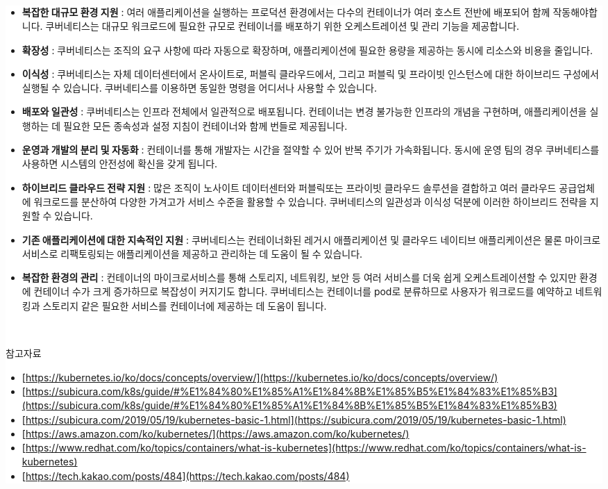 - **복잡한 대규모 환경 지원** : 여러 애플리케이션을 실행하는 프로덕션 환경에서는 다수의 컨테이너가 여러 호스트 전반에 배포되어 함께 작동해야합니다. 쿠버네티스는 대규모 워크로드에 필요한 규모로 컨테이너를 배포하기 위한 오케스트레이션 및 관리 기능을 제공합니다.

- **확장성** : 쿠버네티스는 조직의 요구 사항에 따라 자동으로 확장하며, 애플리케이션에 필요한 용량을 제공하는 동시에 리소스와 비용을 줄입니다.

- **이식성** : 쿠버네티스는 자체 데이터센터에서 온사이트로, 퍼블릭 클라우드에서, 그리고 퍼블릭 및 프라이빗 인스턴스에 대한 하이브리드 구성에서 실행될 수 있습니다. 쿠버네티스를 이용하면 동일한 명령을 어디서나 사용할 수 있습니다.

- **배포와 일관성** : 쿠버네티스는 인프라 전체에서 일관적으로 배포됩니다. 컨테이너는 변경 불가능한 인프라의 개념을 구현하며, 애플리케이션을 실행하는 데 필요한 모든 종속성과 설정 지침이 컨테이너와 함께 번들로 제공됩니다.

- **운영과 개발의 분리 및 자동화** : 컨테이너를 통해 개발자는 시간을 절약할 수 있어 반복 주기가 가속화됩니다. 동시에 운영 팀의 경우 쿠버네티스를 사용하면 시스템의 안전성에 확신을 갖게 됩니다.

- **하이브리드 클라우드 전략 지원** : 많은 조직이 노사이트 데이터센터와 퍼블릭또는 프라이빗 클라우드 솔루션을 결합하고 여러 클라우드 공급업체에 워크로드를 분산하여 다양한 가겨고가 서비스 수준을 활용할 수 있습니다. 쿠버네티스의 일관성과 이식성 덕분에 이러한 하이브리드 전략을 지원할 수 있습니다.

- **기존 애플리케이션에 대한 지속적인 지원** : 쿠버네티스는 컨테이너화된 레거시 애플리케이션 및 클라우드 네이티브 애플리케이션은 물론 마이크로서비스로 리팩토링되는 애플리케이션을 제공하고 관리하는 데 도움이 될 수 있습니다.

- **복잡한 환경의 관리** : 컨테이너의 마이크로서비스를 통해 스토리지, 네트워킹, 보안 등 여러 서비스를 더욱 쉽게 오케스트레이션할 수 있지만 환경에 컨테이너 수가 크게 증가하므로 복잡성이 커지기도 합니다. 쿠버네티스는 컨테이너를 pod로 분류하므로 사용자가 워크로드를 예약하고 네트워킹과 스토리지 같은 필요한 서비스를 컨테이너에 제공하는 데 도움이 됩니다.

&nbsp;

참고자료
  - [https://kubernetes.io/ko/docs/concepts/overview/](https://kubernetes.io/ko/docs/concepts/overview/)
  - [https://subicura.com/k8s/guide/#%E1%84%80%E1%85%A1%E1%84%8B%E1%85%B5%E1%84%83%E1%85%B3](https://subicura.com/k8s/guide/#%E1%84%80%E1%85%A1%E1%84%8B%E1%85%B5%E1%84%83%E1%85%B3)
  - [https://subicura.com/2019/05/19/kubernetes-basic-1.html](https://subicura.com/2019/05/19/kubernetes-basic-1.html)
  - [https://aws.amazon.com/ko/kubernetes/](https://aws.amazon.com/ko/kubernetes/)
  - [https://www.redhat.com/ko/topics/containers/what-is-kubernetes](https://www.redhat.com/ko/topics/containers/what-is-kubernetes)
  - [https://tech.kakao.com/posts/484](https://tech.kakao.com/posts/484)